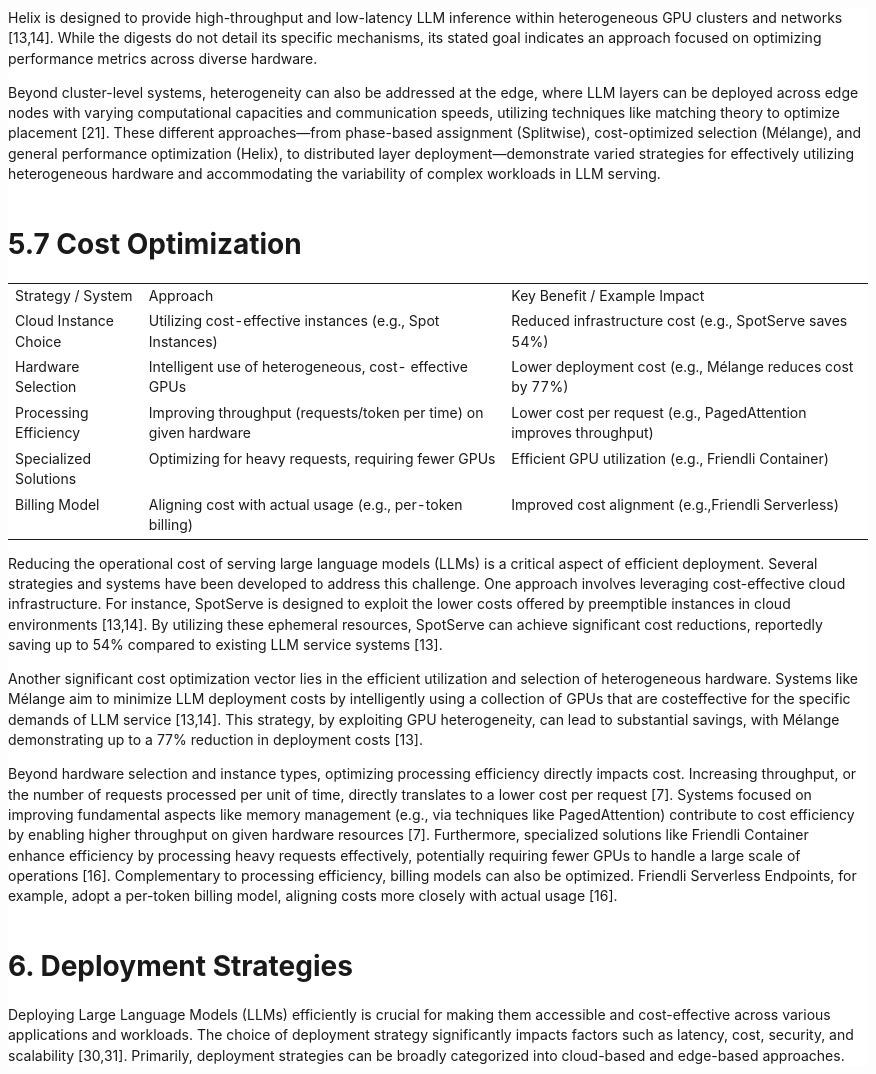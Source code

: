 Helix is designed to provide high-throughput and low-latency LLM inference within heterogeneous GPU clusters and networks [13,14]. While the digests do not detail its specific mechanisms, its stated goal indicates an approach focused on optimizing performance metrics across diverse hardware.  

Beyond cluster-level systems, heterogeneity can also be addressed at the edge, where LLM layers can be deployed across edge nodes with varying computational capacities and communication speeds, utilizing techniques like matching theory to optimize placement [21]. These different approaches—from phase-based assignment (Splitwise), cost-optimized selection (Mélange), and general performance optimization (Helix), to distributed layer deployment—demonstrate varied strategies for effectively utilizing heterogeneous hardware and accommodating the variability of complex workloads in LLM serving.  

# 5.7 Cost Optimization  

<html><body><table><tr><td>Strategy / System</td><td>Approach</td><td>Key Benefit / Example Impact</td></tr><tr><td>Cloud Instance Choice</td><td>Utilizing cost-effective instances (e.g., Spot Instances)</td><td>Reduced infrastructure cost (e.g., SpotServe saves 54%)</td></tr><tr><td>Hardware Selection</td><td>Intelligent use of heterogeneous, cost- effective GPUs</td><td>Lower deployment cost (e.g., Mélange reduces cost by 77%)</td></tr><tr><td>Processing Efficiency</td><td>Improving throughput (requests/token per time) on given hardware</td><td>Lower cost per request (e.g., PagedAttention improves throughput)</td></tr><tr><td>Specialized Solutions</td><td>Optimizing for heavy requests, requiring fewer GPUs</td><td>Efficient GPU utilization (e.g., Friendli Container)</td></tr><tr><td>Billing Model</td><td>Aligning cost with actual usage (e.g., per-token billing)</td><td>Improved cost alignment (e.g.,Friendli Serverless)</td></tr></table></body></html>  

Reducing the operational cost of serving large language models (LLMs) is a critical aspect of efficient deployment. Several strategies and systems have been developed to address this challenge. One approach involves leveraging cost-effective cloud infrastructure. For instance, SpotServe is designed to exploit the lower costs offered by preemptible instances in cloud environments [13,14]. By utilizing these ephemeral resources, SpotServe can achieve significant cost reductions, reportedly saving up to $5 4 \%$ compared to existing LLM service systems [13].​  

Another significant cost optimization vector lies in the efficient utilization and selection of heterogeneous hardware. Systems like Mélange aim to minimize LLM deployment costs by intelligently using a collection of GPUs that are costeffective for the specific demands of LLM service [13,14]. This strategy, by exploiting GPU heterogeneity, can lead to substantial savings, with Mélange demonstrating up to a $7 7 \%$ reduction in deployment costs [13].​  

Beyond hardware selection and instance types, optimizing processing efficiency directly impacts cost. Increasing throughput, or the number of requests processed per unit of time, directly translates to a lower cost per request [7]. Systems focused on improving fundamental aspects like memory management (e.g., via techniques like PagedAttention) contribute to cost efficiency by enabling higher throughput on given hardware resources [7]. Furthermore, specialized solutions like Friendli Container enhance efficiency by processing heavy requests effectively, potentially requiring fewer GPUs to handle a large scale of operations [16]. Complementary to processing efficiency, billing models can also be optimized. Friendli Serverless Endpoints, for example, adopt a per-token billing model, aligning costs more closely with actual usage [16].  

# 6. Deployment Strategies  

Deploying Large Language Models (LLMs) efficiently is crucial for making them accessible and cost-effective across various applications and workloads. The choice of deployment strategy significantly impacts factors such as latency, cost, security, and scalability [30,31]. Primarily, deployment strategies can be broadly categorized into cloud-based and edge-based approaches.​  
